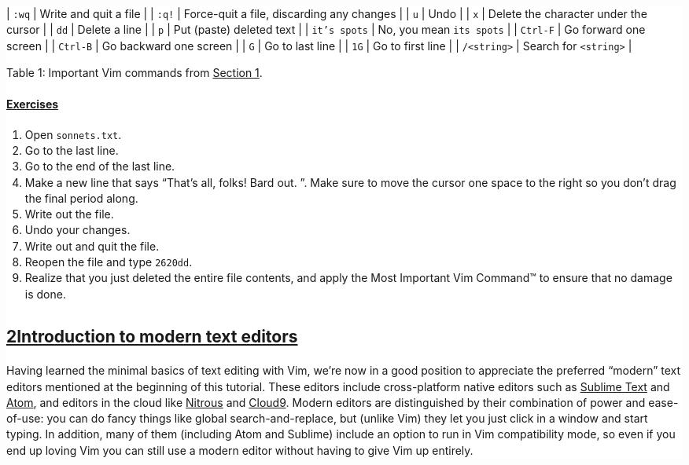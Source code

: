 | `:wq`        | Write and quit a file                    |
| `:q!`        | Force-quit a file, discarding any changes |
| `u`          | Undo                                     |
| `x`          | Delete the character under the cursor    |
| `dd`         | Delete a line                            |
| `p`          | Put (paste) deleted text                 |
| `it’s spots` | No, you mean `its spots`                 |
| `Ctrl-F`     | Go forward one screen                    |
| `Ctrl-B`     | Go backward one screen                   |
| `G`          | Go to last line                          |
| `1G`         | Go to first line                         |
| `/<string>`  | Search for `<string>`                    |

Table 1: Important Vim commands from [Section 1](https://www.learnenough.com/text-editor-tutorial#sec-vim).

#### [Exercises](https://www.learnenough.com/text-editor-tutorial#sec-exercises_summary_vim)

1. Open `sonnets.txt`.
2. Go to the last line.
3. Go to the end of the last line.
4. Make a new line that says “That’s all, folks! Bard out. <drops mic>”. Make sure to move the cursor one space to the right so you don’t drag the final period along.
5. Write out the file.
6. Undo your changes.
7. Write out and quit the file.
8. Reopen the file and type `2620dd`.
9. Realize that you just deleted the entire file contents, and apply the Most Important Vim Command™ to ensure that no damage is done.

## [2Introduction to modern text editors](https://www.learnenough.com/text-editor-tutorial#sec-modern_text_editors)

Having learned the minimal basics of text editing with Vim, we’re now in a good position to appreciate the preferred “modern” text editors mentioned at the beginning of this tutorial. These editors include cross-platform native editors such as [Sublime Text](http://www.sublimetext.com/) and [Atom](http://atom.io/), and editors in the cloud like [Nitrous](https://www.nitrous.io/) and [Cloud9](http://c9.io/). Modern editors are distinguished by their combination of power and ease-of-use: you can do fancy things like global search-and-replace, but (unlike Vim) they let you just click in a window and start typing. In addition, many of them (including Atom and Sublime) include an option to run in Vim compatibility mode, so even if you end up loving Vim you can still use a modern editor without having to give Vim up entirely.
